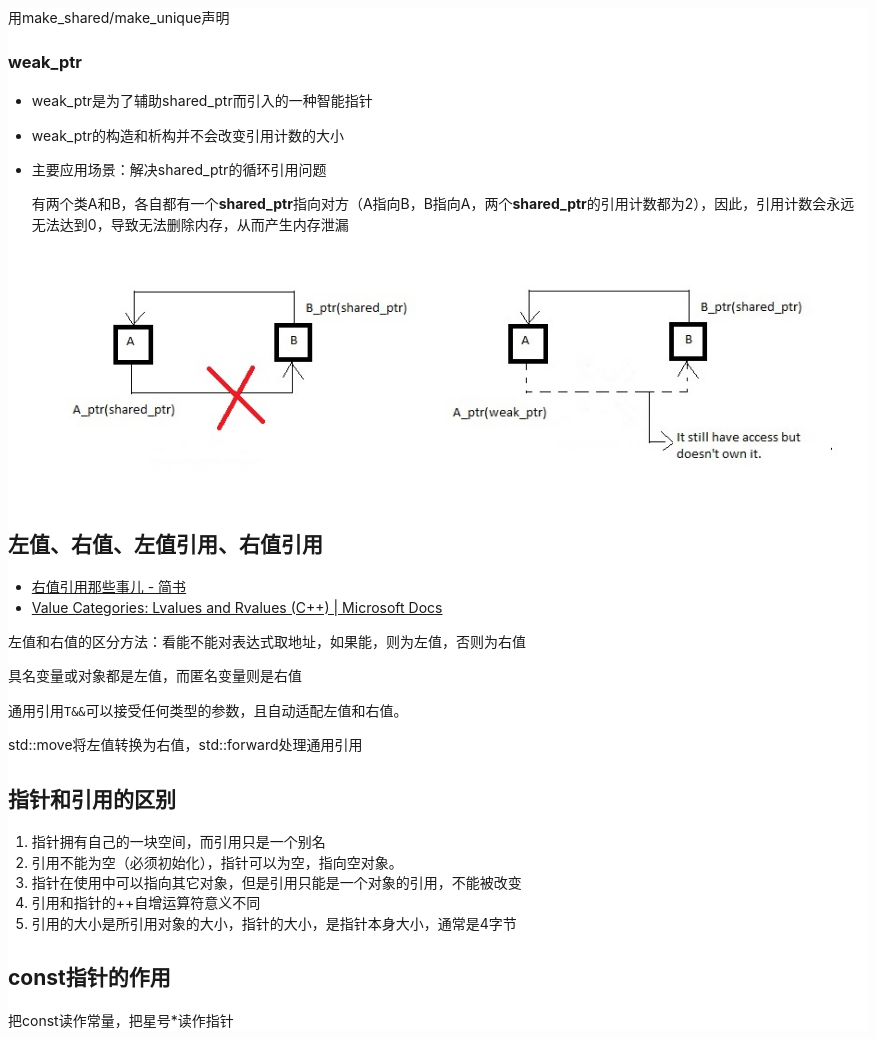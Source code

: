用make_shared/make_unique声明

### weak_ptr

* weak_ptr是为了辅助shared_ptr而引入的一种智能指针

* weak_ptr的构造和析构并不会改变引用计数的大小

* 主要应用场景：解决shared_ptr的循环引用问题

  有两个类A和B，各自都有一个**shared_ptr**指向对方（A指向B，B指向A，两个**shared_ptr**的引用计数都为2），因此，引用计数会永远无法达到0，导致无法删除内存，从而产生内存泄漏

  ![Image_3](image/Image_3.jpg)

## 左值、右值、左值引用、右值引用

* [右值引用那些事儿 - 简书](https://www.jianshu.com/p/d3cfb9acefa0)
* [Value Categories: Lvalues and Rvalues (C++) | Microsoft Docs](https://docs.microsoft.com/en-us/cpp/cpp/lvalues-and-rvalues-visual-cpp?redirectedfrom=MSDN&view=vs-2019)

左值和右值的区分方法：看能不能对表达式取地址，如果能，则为左值，否则为右值

具名变量或对象都是左值，而匿名变量则是右值

通用引用`T&&`可以接受任何类型的参数，且自动适配左值和右值。

std::move将左值转换为右值，std::forward处理通用引用

## 指针和引用的区别

1. 指针拥有自己的一块空间，而引用只是一个别名
2. 引用不能为空（必须初始化），指针可以为空，指向空对象。
3. 指针在使用中可以指向其它对象，但是引用只能是一个对象的引用，不能被改变
4. 引用和指针的++自增运算符意义不同
5. 引用的大小是所引用对象的大小，指针的大小，是指针本身大小，通常是4字节

## const指针的作用

把const读作常量，把星号*读作指针
